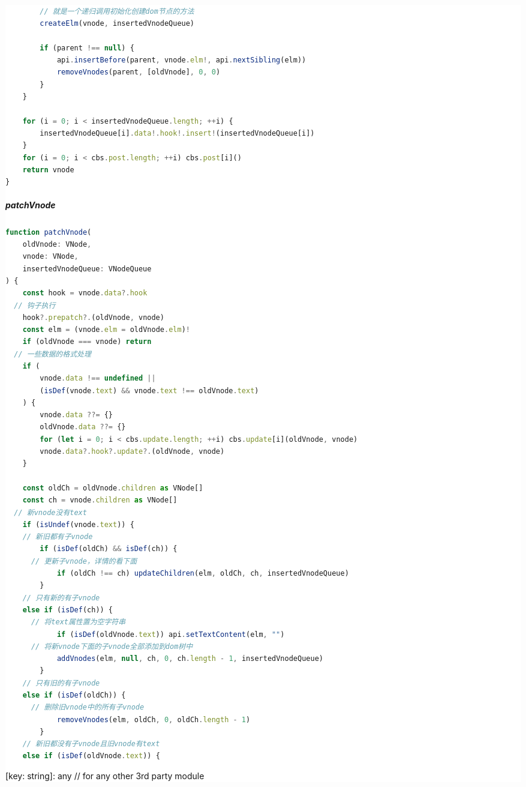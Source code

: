```typescript
		// 就是一个递归调用初始化创建dom节点的方法
		createElm(vnode, insertedVnodeQueue)

		if (parent !== null) {
			api.insertBefore(parent, vnode.elm!, api.nextSibling(elm))
			removeVnodes(parent, [oldVnode], 0, 0)
		}
	}

	for (i = 0; i < insertedVnodeQueue.length; ++i) {
		insertedVnodeQueue[i].data!.hook!.insert!(insertedVnodeQueue[i])
	}
	for (i = 0; i < cbs.post.length; ++i) cbs.post[i]()
	return vnode
}
```

##### patchVnode

```typescript
function patchVnode(
	oldVnode: VNode,
	vnode: VNode,
	insertedVnodeQueue: VNodeQueue
) {
	const hook = vnode.data?.hook
  // 钩子执行 
	hook?.prepatch?.(oldVnode, vnode)
	const elm = (vnode.elm = oldVnode.elm)!
	if (oldVnode === vnode) return
  // 一些数据的格式处理 
	if (
		vnode.data !== undefined ||
		(isDef(vnode.text) && vnode.text !== oldVnode.text)
	) {
		vnode.data ??= {}
		oldVnode.data ??= {}
		for (let i = 0; i < cbs.update.length; ++i) cbs.update[i](oldVnode, vnode)
		vnode.data?.hook?.update?.(oldVnode, vnode)
	}

	const oldCh = oldVnode.children as VNode[]
	const ch = vnode.children as VNode[]
  // 新vnode没有text
	if (isUndef(vnode.text)) {
    // 新旧都有子vnode
		if (isDef(oldCh) && isDef(ch)) {
      // 更新子vnode，详情的看下面
			if (oldCh !== ch) updateChildren(elm, oldCh, ch, insertedVnodeQueue)
		} 
    // 只有新的有子vnode
    else if (isDef(ch)) {
      // 将text属性置为空字符串
			if (isDef(oldVnode.text)) api.setTextContent(elm, "")
      // 将新vnode下面的子vnode全部添加到dom树中
			addVnodes(elm, null, ch, 0, ch.length - 1, insertedVnodeQueue)
		} 
    // 只有旧的有子vnode
    else if (isDef(oldCh)) {
      // 删除旧vnode中的所有子vnode
			removeVnodes(elm, oldCh, 0, oldCh.length - 1)
		} 
    // 新旧都没有子vnode且旧vnode有text
    else if (isDef(oldVnode.text)) {
```

  [key: string]: any // for any other 3rd party module